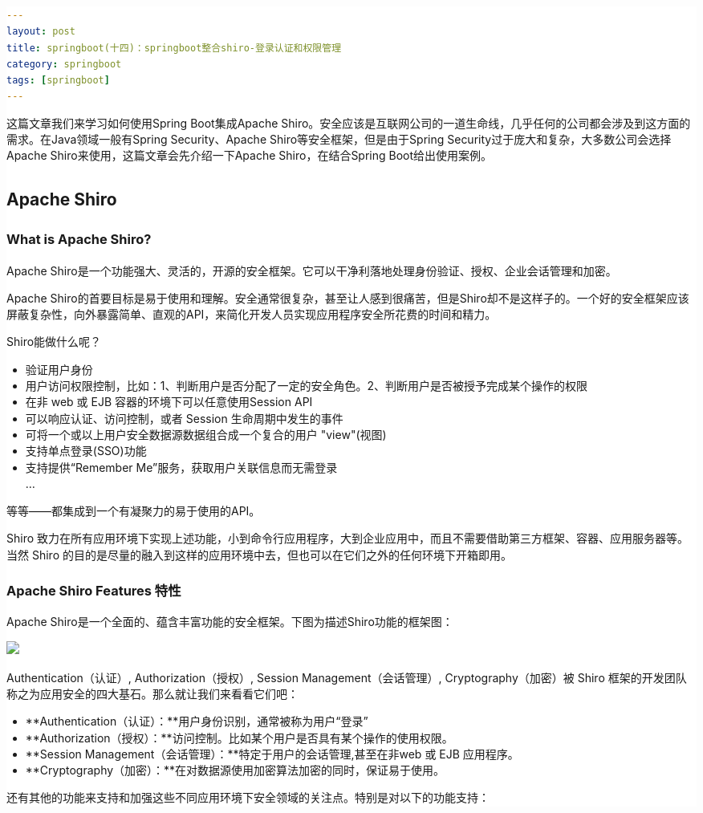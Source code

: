 ```yaml
---
layout: post
title: springboot(十四)：springboot整合shiro-登录认证和权限管理
category: springboot 
tags: [springboot]
---
```


这篇文章我们来学习如何使用Spring Boot集成Apache Shiro。安全应该是互联网公司的一道生命线，几乎任何的公司都会涉及到这方面的需求。在Java领域一般有Spring Security、Apache Shiro等安全框架，但是由于Spring Security过于庞大和复杂，大多数公司会选择Apache Shiro来使用，这篇文章会先介绍一下Apache Shiro，在结合Spring Boot给出使用案例。


## Apache Shiro

### What is Apache Shiro? 

Apache Shiro是一个功能强大、灵活的，开源的安全框架。它可以干净利落地处理身份验证、授权、企业会话管理和加密。

Apache Shiro的首要目标是易于使用和理解。安全通常很复杂，甚至让人感到很痛苦，但是Shiro却不是这样子的。一个好的安全框架应该屏蔽复杂性，向外暴露简单、直观的API，来简化开发人员实现应用程序安全所花费的时间和精力。

Shiro能做什么呢？

* 验证用户身份
* 用户访问权限控制，比如：1、判断用户是否分配了一定的安全角色。2、判断用户是否被授予完成某个操作的权限
* 在非 web 或 EJB 容器的环境下可以任意使用Session API
* 可以响应认证、访问控制，或者 Session 生命周期中发生的事件
* 可将一个或以上用户安全数据源数据组合成一个复合的用户 "view"(视图)
* 支持单点登录(SSO)功能
* 支持提供“Remember Me”服务，获取用户关联信息而无需登录  
… 

等等——都集成到一个有凝聚力的易于使用的API。

Shiro 致力在所有应用环境下实现上述功能，小到命令行应用程序，大到企业应用中，而且不需要借助第三方框架、容器、应用服务器等。当然 Shiro 的目的是尽量的融入到这样的应用环境中去，但也可以在它们之外的任何环境下开箱即用。

### Apache Shiro Features 特性

Apache Shiro是一个全面的、蕴含丰富功能的安全框架。下图为描述Shiro功能的框架图：

 
![](http://www.yvantan.com/assets/images/2017/springboot/ShiroFeatures.png)

Authentication（认证）, Authorization（授权）, Session Management（会话管理）, Cryptography（加密）被 Shiro 框架的开发团队称之为应用安全的四大基石。那么就让我们来看看它们吧：

* **Authentication（认证）：**用户身份识别，通常被称为用户“登录”
* **Authorization（授权）：**访问控制。比如某个用户是否具有某个操作的使用权限。
* **Session Management（会话管理）：**特定于用户的会话管理,甚至在非web 或 EJB 应用程序。
* **Cryptography（加密）：**在对数据源使用加密算法加密的同时，保证易于使用。

还有其他的功能来支持和加强这些不同应用环境下安全领域的关注点。特别是对以下的功能支持：

